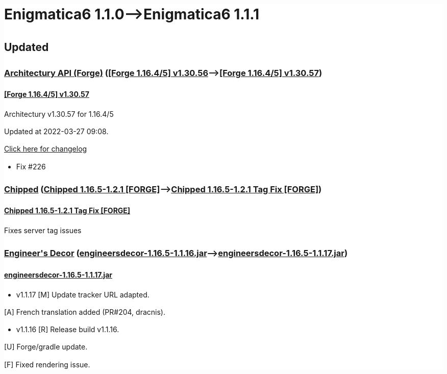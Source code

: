 # Enigmatica6 1.1.0⟶Enigmatica6 1.1.1

## Updated

### [Architectury API (Forge)](https://www.curseforge.com/minecraft/mc-mods/architectury-forge) ([[Forge 1.16.4/5] v1.30.56](https://www.curseforge.com/minecraft/mc-mods/architectury-forge/files/3705903)⟶[[Forge 1.16.4/5] v1.30.57](https://www.curseforge.com/minecraft/mc-mods/architectury-forge/files/3717921))

#### [[Forge 1.16.4/5] v1.30.57](https://www.curseforge.com/minecraft/mc-mods/architectury-forge/files/3717921)

Architectury v1.30.57 for 1.16.4/5

Updated at 2022-03-27 09:08.

[Click here for changelog](https://www.github.com/architectury/architectury/commits/1.16)

* Fix #226

### [Chipped](https://www.curseforge.com/minecraft/mc-mods/chipped) ([Chipped 1.16.5-1.2.1 [FORGE]](https://www.curseforge.com/minecraft/mc-mods/chipped/files/3591185)⟶[Chipped 1.16.5-1.2.1 Tag Fix [FORGE]](https://www.curseforge.com/minecraft/mc-mods/chipped/files/3717506))

#### [Chipped 1.16.5-1.2.1 Tag Fix [FORGE]](https://www.curseforge.com/minecraft/mc-mods/chipped/files/3717506)

Fixes server tag issues

### [Engineer's Decor](https://www.curseforge.com/minecraft/mc-mods/engineers-decor) ([engineersdecor-1.16.5-1.1.16.jar](https://www.curseforge.com/minecraft/mc-mods/engineers-decor/files/3620189)⟶[engineersdecor-1.16.5-1.1.17.jar](https://www.curseforge.com/minecraft/mc-mods/engineers-decor/files/3712826))

#### [engineersdecor-1.16.5-1.1.17.jar](https://www.curseforge.com/minecraft/mc-mods/engineers-decor/files/3712826)

* v1.1.17    [M] Update tracker URL adapted.

[A] French translation added (PR#204, dracnis).

* v1.1.16    [R] Release build v1.1.16.

[U] Forge/gradle update.

[F] Fixed rendering issue.

